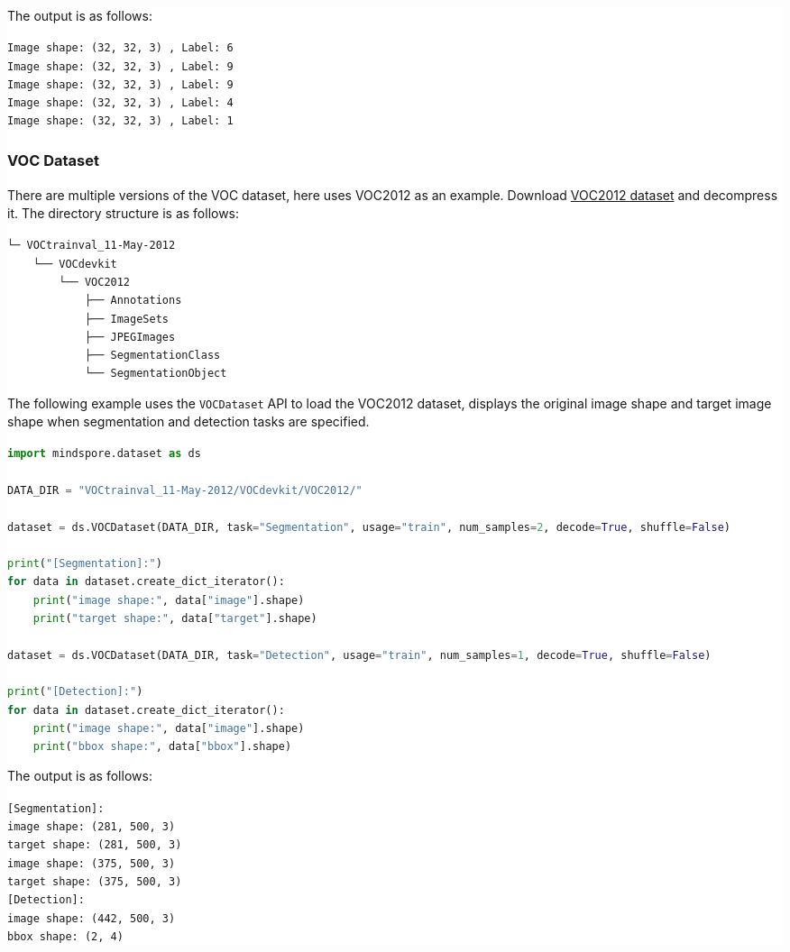 The output is as follows:

```text
Image shape: (32, 32, 3) , Label: 6
Image shape: (32, 32, 3) , Label: 9
Image shape: (32, 32, 3) , Label: 9
Image shape: (32, 32, 3) , Label: 4
Image shape: (32, 32, 3) , Label: 1
```

### VOC Dataset

There are multiple versions of the VOC dataset, here uses VOC2012 as an example. Download [VOC2012 dataset](http://host.robots.ox.ac.uk/pascal/VOC/voc2012/VOCtrainval_11-May-2012.tar) and decompress it. The directory structure is as follows:

```text
└─ VOCtrainval_11-May-2012
    └── VOCdevkit
        └── VOC2012
            ├── Annotations
            ├── ImageSets
            ├── JPEGImages
            ├── SegmentationClass
            └── SegmentationObject
```

The following example uses the `VOCDataset` API to load the VOC2012 dataset, displays the original image shape and target image shape when segmentation and detection tasks are specified.

```python
import mindspore.dataset as ds

DATA_DIR = "VOCtrainval_11-May-2012/VOCdevkit/VOC2012/"

dataset = ds.VOCDataset(DATA_DIR, task="Segmentation", usage="train", num_samples=2, decode=True, shuffle=False)

print("[Segmentation]:")
for data in dataset.create_dict_iterator():
    print("image shape:", data["image"].shape)
    print("target shape:", data["target"].shape)

dataset = ds.VOCDataset(DATA_DIR, task="Detection", usage="train", num_samples=1, decode=True, shuffle=False)

print("[Detection]:")
for data in dataset.create_dict_iterator():
    print("image shape:", data["image"].shape)
    print("bbox shape:", data["bbox"].shape)
```

The output is as follows:

```text
[Segmentation]:
image shape: (281, 500, 3)
target shape: (281, 500, 3)
image shape: (375, 500, 3)
target shape: (375, 500, 3)
[Detection]:
image shape: (442, 500, 3)
bbox shape: (2, 4)
```
